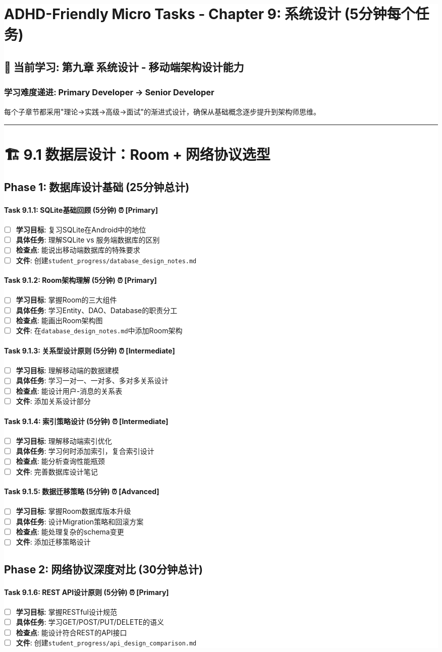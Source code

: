 # ADHD-Friendly Micro Tasks - Chapter 9: 系统设计 (5分钟每个任务)

## 🎯 当前学习: 第九章 系统设计 - 移动端架构设计能力

### 学习难度递进: Primary Developer → Senior Developer
每个子章节都采用"理论→实践→高级→面试"的渐进式设计，确保从基础概念逐步提升到架构师思维。

---

# 🏗️ 9.1 数据层设计：Room + 网络协议选型

## Phase 1: 数据库设计基础 (25分钟总计)

#### Task 9.1.1: SQLite基础回顾 (5分钟) ⏰ [Primary]
- [ ] **学习目标**: 复习SQLite在Android中的地位
- [ ] **具体任务**: 理解SQLite vs 服务端数据库的区别
- [ ] **检查点**: 能说出移动端数据库的特殊要求
- [ ] **文件**: 创建`student_progress/database_design_notes.md`

#### Task 9.1.2: Room架构理解 (5分钟) ⏰ [Primary]
- [ ] **学习目标**: 掌握Room的三大组件
- [ ] **具体任务**: 学习Entity、DAO、Database的职责分工
- [ ] **检查点**: 能画出Room架构图
- [ ] **文件**: 在`database_design_notes.md`中添加Room架构

#### Task 9.1.3: 关系型设计原则 (5分钟) ⏰ [Intermediate]
- [ ] **学习目标**: 理解移动端的数据建模
- [ ] **具体任务**: 学习一对一、一对多、多对多关系设计
- [ ] **检查点**: 能设计用户-消息的关系表
- [ ] **文件**: 添加关系设计部分

#### Task 9.1.4: 索引策略设计 (5分钟) ⏰ [Intermediate]
- [ ] **学习目标**: 理解移动端索引优化
- [ ] **具体任务**: 学习何时添加索引，复合索引设计
- [ ] **检查点**: 能分析查询性能瓶颈
- [ ] **文件**: 完善数据库设计笔记

#### Task 9.1.5: 数据迁移策略 (5分钟) ⏰ [Advanced]
- [ ] **学习目标**: 掌握Room数据库版本升级
- [ ] **具体任务**: 设计Migration策略和回滚方案
- [ ] **检查点**: 能处理复杂的schema变更
- [ ] **文件**: 添加迁移策略设计

## Phase 2: 网络协议深度对比 (30分钟总计)

#### Task 9.1.6: REST API设计原则 (5分钟) ⏰ [Primary]
- [ ] **学习目标**: 掌握RESTful设计规范
- [ ] **具体任务**: 学习GET/POST/PUT/DELETE的语义
- [ ] **检查点**: 能设计符合REST的API接口
- [ ] **文件**: 创建`student_progress/api_design_comparison.md`

